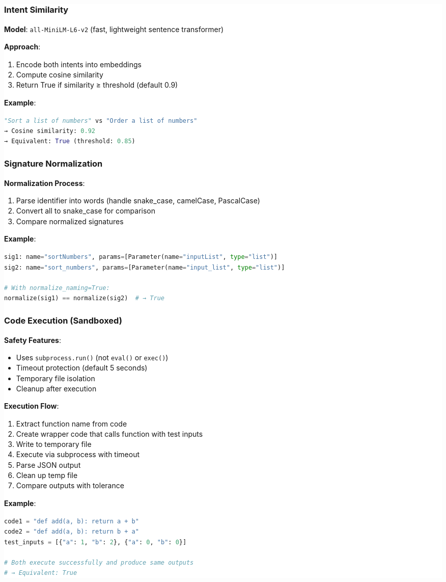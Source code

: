 ### Intent Similarity

**Model**: `all-MiniLM-L6-v2` (fast, lightweight sentence transformer)

**Approach**:
1. Encode both intents into embeddings
2. Compute cosine similarity
3. Return True if similarity ≥ threshold (default 0.9)

**Example**:
```python
"Sort a list of numbers" vs "Order a list of numbers"
→ Cosine similarity: 0.92
→ Equivalent: True (threshold: 0.85)
```

### Signature Normalization

**Normalization Process**:
1. Parse identifier into words (handle snake_case, camelCase, PascalCase)
2. Convert all to snake_case for comparison
3. Compare normalized signatures

**Example**:
```python
sig1: name="sortNumbers", params=[Parameter(name="inputList", type="list")]
sig2: name="sort_numbers", params=[Parameter(name="input_list", type="list")]

# With normalize_naming=True:
normalize(sig1) == normalize(sig2)  # → True
```

### Code Execution (Sandboxed)

**Safety Features**:
- Uses `subprocess.run()` (not `eval()` or `exec()`)
- Timeout protection (default 5 seconds)
- Temporary file isolation
- Cleanup after execution

**Execution Flow**:
1. Extract function name from code
2. Create wrapper code that calls function with test inputs
3. Write to temporary file
4. Execute via subprocess with timeout
5. Parse JSON output
6. Clean up temp file
7. Compare outputs with tolerance

**Example**:
```python
code1 = "def add(a, b): return a + b"
code2 = "def add(a, b): return b + a"
test_inputs = [{"a": 1, "b": 2}, {"a": 0, "b": 0}]

# Both execute successfully and produce same outputs
# → Equivalent: True
```
